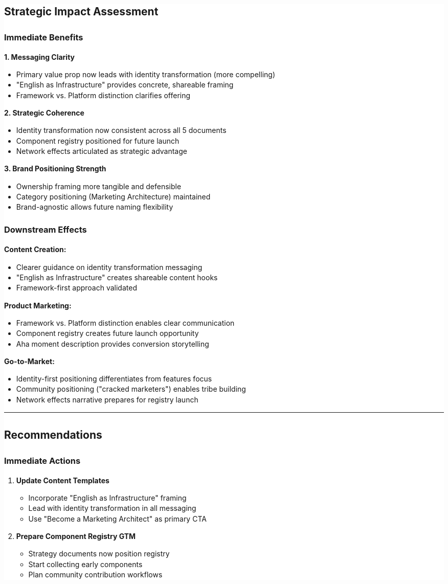 
## Strategic Impact Assessment

### Immediate Benefits

**1. Messaging Clarity**
- Primary value prop now leads with identity transformation (more compelling)
- "English as Infrastructure" provides concrete, shareable framing
- Framework vs. Platform distinction clarifies offering

**2. Strategic Coherence**
- Identity transformation now consistent across all 5 documents
- Component registry positioned for future launch
- Network effects articulated as strategic advantage

**3. Brand Positioning Strength**
- Ownership framing more tangible and defensible
- Category positioning (Marketing Architecture) maintained
- Brand-agnostic allows future naming flexibility

### Downstream Effects

**Content Creation:**
- Clearer guidance on identity transformation messaging
- "English as Infrastructure" creates shareable content hooks
- Framework-first approach validated

**Product Marketing:**
- Framework vs. Platform distinction enables clear communication
- Component registry creates future launch opportunity
- Aha moment description provides conversion storytelling

**Go-to-Market:**
- Identity-first positioning differentiates from features focus
- Community positioning ("cracked marketers") enables tribe building
- Network effects narrative prepares for registry launch

---

## Recommendations

### Immediate Actions

1. **Update Content Templates**
   - Incorporate "English as Infrastructure" framing
   - Lead with identity transformation in all messaging
   - Use "Become a Marketing Architect" as primary CTA

2. **Prepare Component Registry GTM**
   - Strategy documents now position registry
   - Start collecting early components
   - Plan community contribution workflows
